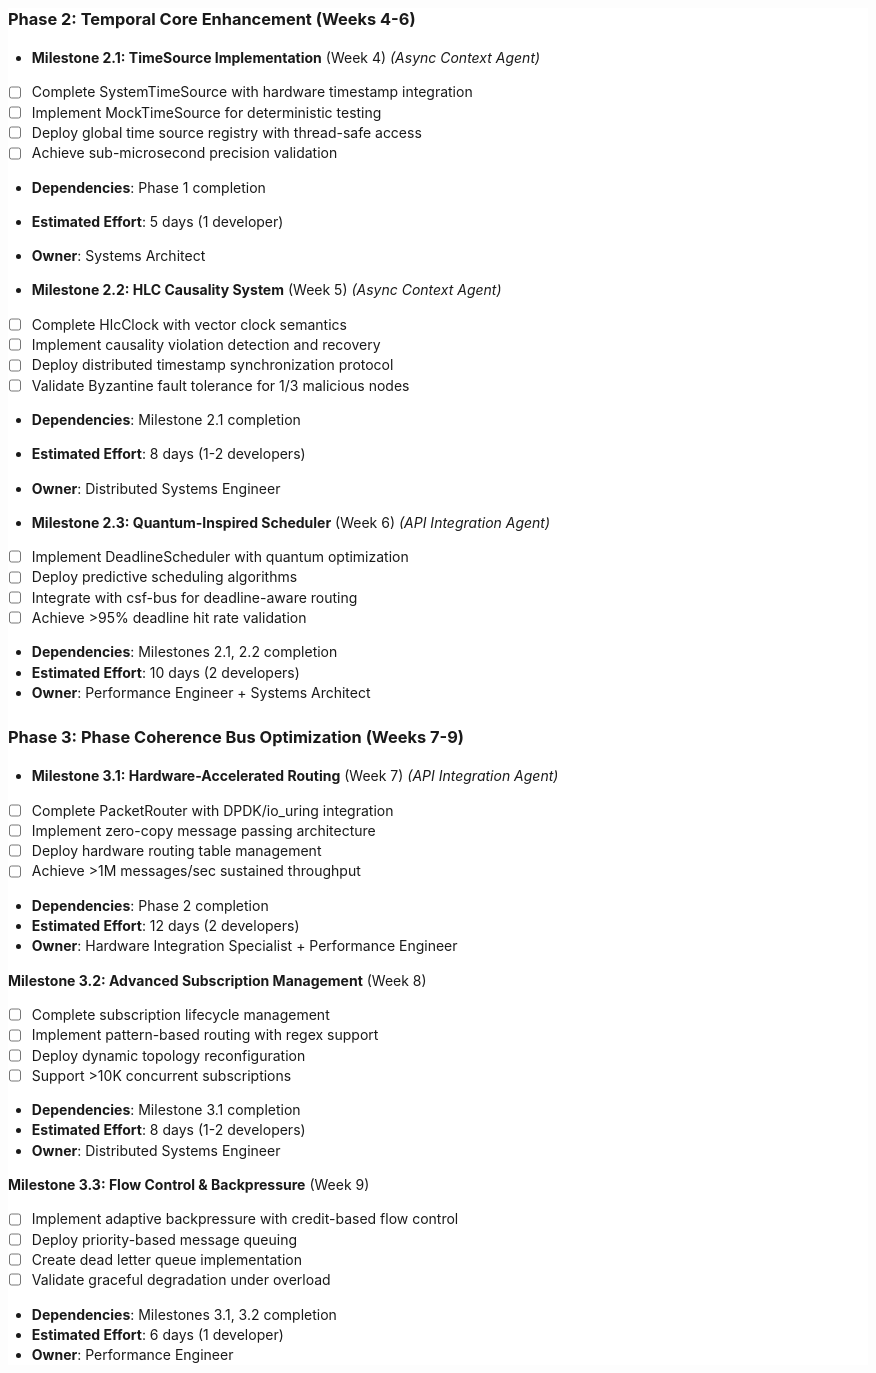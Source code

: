 ### Phase 2: Temporal Core Enhancement (Weeks 4-6)

- **Milestone 2.1: TimeSource Implementation** (Week 4) _(Async Context Agent)_
- [ ] Complete SystemTimeSource with hardware timestamp integration
- [ ] Implement MockTimeSource for deterministic testing
- [ ] Deploy global time source registry with thread-safe access
- [ ] Achieve sub-microsecond precision validation
- **Dependencies**: Phase 1 completion
- **Estimated Effort**: 5 days (1 developer)
- **Owner**: Systems Architect

- **Milestone 2.2: HLC Causality System** (Week 5) _(Async Context Agent)_
- [ ] Complete HlcClock with vector clock semantics
- [ ] Implement causality violation detection and recovery
- [ ] Deploy distributed timestamp synchronization protocol
- [ ] Validate Byzantine fault tolerance for 1/3 malicious nodes
- **Dependencies**: Milestone 2.1 completion
- **Estimated Effort**: 8 days (1-2 developers)
- **Owner**: Distributed Systems Engineer

- **Milestone 2.3: Quantum-Inspired Scheduler** (Week 6) _(API Integration Agent)_
- [ ] Implement DeadlineScheduler with quantum optimization
- [ ] Deploy predictive scheduling algorithms
- [ ] Integrate with csf-bus for deadline-aware routing
- [ ] Achieve >95% deadline hit rate validation
- **Dependencies**: Milestones 2.1, 2.2 completion
- **Estimated Effort**: 10 days (2 developers)
- **Owner**: Performance Engineer + Systems Architect

### Phase 3: Phase Coherence Bus Optimization (Weeks 7-9)

- **Milestone 3.1: Hardware-Accelerated Routing** (Week 7) _(API Integration Agent)_
- [ ] Complete PacketRouter with DPDK/io_uring integration
- [ ] Implement zero-copy message passing architecture
- [ ] Deploy hardware routing table management
- [ ] Achieve >1M messages/sec sustained throughput
- **Dependencies**: Phase 2 completion
- **Estimated Effort**: 12 days (2 developers)
- **Owner**: Hardware Integration Specialist + Performance Engineer

**Milestone 3.2: Advanced Subscription Management** (Week 8)
- [ ] Complete subscription lifecycle management
- [ ] Implement pattern-based routing with regex support
- [ ] Deploy dynamic topology reconfiguration
- [ ] Support >10K concurrent subscriptions
- **Dependencies**: Milestone 3.1 completion
- **Estimated Effort**: 8 days (1-2 developers)
- **Owner**: Distributed Systems Engineer

**Milestone 3.3: Flow Control & Backpressure** (Week 9)
- [ ] Implement adaptive backpressure with credit-based flow control
- [ ] Deploy priority-based message queuing
- [ ] Create dead letter queue implementation
- [ ] Validate graceful degradation under overload
- **Dependencies**: Milestones 3.1, 3.2 completion
- **Estimated Effort**: 6 days (1 developer)
- **Owner**: Performance Engineer
